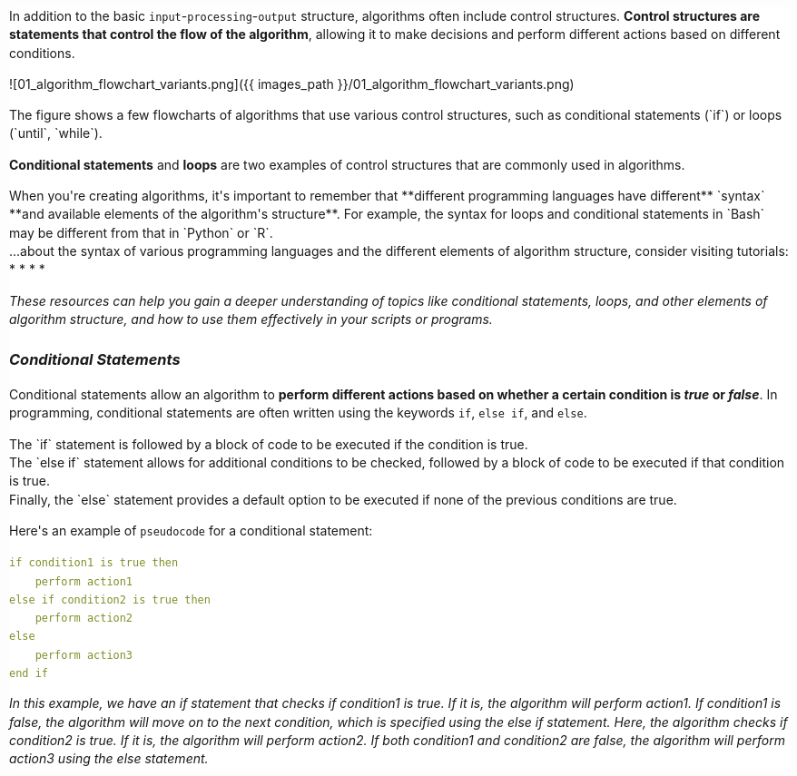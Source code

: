 In addition to the basic `input`-`processing`-`output` structure, algorithms often include control structures. **Control structures are statements that control the flow of the algorithm**, allowing it to make decisions and perform different actions based on different conditions.


![01_algorithm_flowchart_variants.png]({{ images_path }}/01_algorithm_flowchart_variants.png)
<p class="footnote center-h mt-" markdown="1">The figure shows a few flowcharts of algorithms that use various control structures, such as conditional statements (`if`) or loops (`until`, `while`).</p>

**Conditional statements** and **loops** are two examples of control structures that are commonly used in algorithms.

<div class="warning" markdown="1">
When you're creating algorithms, it's important to remember that **different programming languages have different** `syntax` **and available elements of the algorithm's structure**. For example, the syntax for loops and conditional statements in `Bash` may be different from that in `Python` or `R`.
</div>

<div class="more" markdown="1">
...about the syntax of various programming languages and the different elements of algorithm structure, consider visiting tutorials:
* <a class="t-links" href="521"></a>
* <a class="t-links" href="531"></a>
* <a class="t-links" href="541"></a>
* <a class="t-links" href="551"></a>
</div>

*These resources can help you gain a deeper understanding of topics like conditional statements, loops, and other elements of algorithm structure, and how to use them effectively in your scripts or programs.*

### *Conditional Statements*

Conditional statements allow an algorithm to **perform different actions based on whether a certain condition is *true* or *false***. In programming, conditional statements are often written using the keywords `if`, `else if`, and `else`.

<div class="note" markdown="1">
The `if` statement is followed by a block of code to be executed if the condition is true. <br>
The `else if` statement allows for additional conditions to be checked, followed by a block of code to be executed if that condition is true. <br>
Finally, the `else` statement provides a default option to be executed if none of the previous conditions are true.
</div>

Here's an example of `pseudocode` for a conditional statement:
```yml
if condition1 is true then
    perform action1
else if condition2 is true then
    perform action2
else
    perform action3
end if
```
*In this example, we have an if statement that checks if condition1 is true. If it is, the algorithm will perform action1. If condition1 is false, the algorithm will move on to the next condition, which is specified using the else if statement. Here, the algorithm checks if condition2 is true. If it is, the algorithm will perform action2. If both condition1 and condition2 are false, the algorithm will perform action3 using the else statement.*

